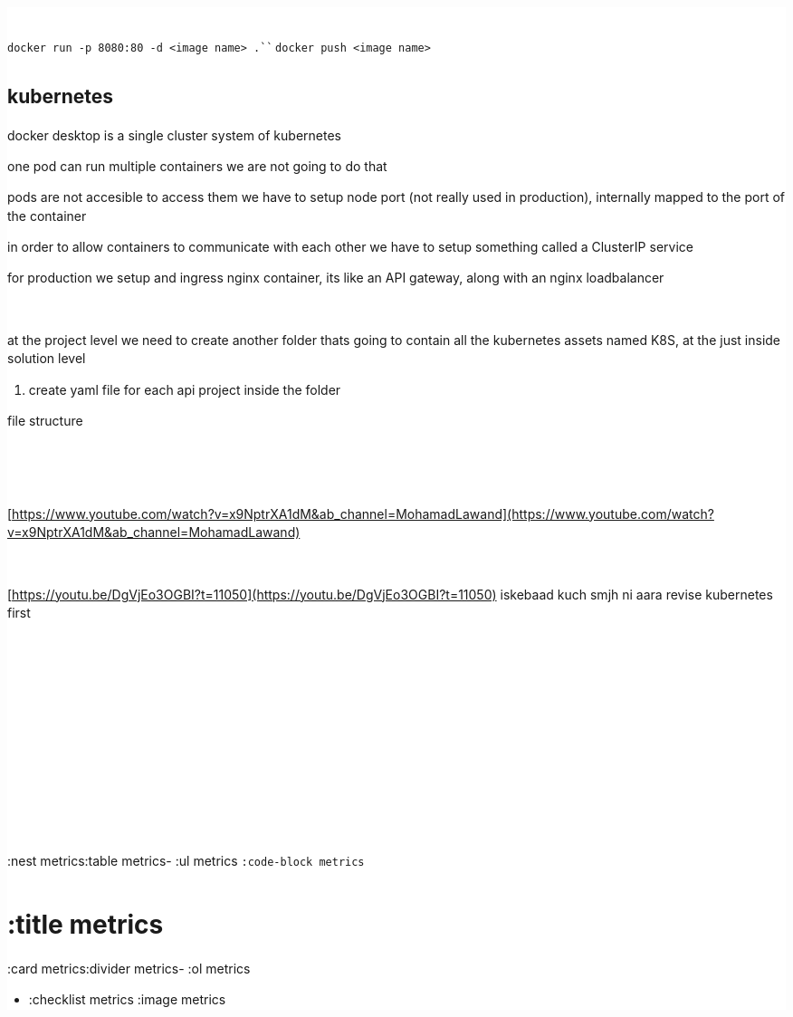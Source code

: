 ⁠ 

`docker run -p 8080:80 -d <image name> .``⁠` `docker push <image name>`

## kubernetes

docker desktop is a single cluster system of kubernetes

one pod can run multiple containers we are not going to do that

pods are not accesible to access them we have to setup node port (not really used in production), internally mapped to the port of the container

in order to allow containers to communicate with each other we have to setup something called a ClusterIP service

for production we setup and ingress nginx container, its like an API gateway, along with an nginx loadbalancer

⁠ 

at the project level we need to create another folder thats going to contain all the kubernetes assets named K8S, at the just inside solution level

1. create yaml file for each api project inside the folder

file structure

⁠ 

⁠ 

[https://www.youtube.com/watch?v=x9NptrXA1dM&ab_channel=MohamadLawand](https://www.youtube.com/watch?v=x9NptrXA1dM&ab_channel=MohamadLawand)

⁠ 

[https://youtu.be/DgVjEo3OGBI?t=11050](https://youtu.be/DgVjEo3OGBI?t=11050) iskebaad kuch smjh ni aara revise kubernetes first

⁠ 

⁠ 

⁠ 

⁠ 

⁠ 

⁠ 

⁠ 

:nest metrics:table metrics- :ul metrics
`:code-block metrics`

# :title metrics

:card metrics:divider metrics- :ol metrics
- :checklist metrics
:image metrics
